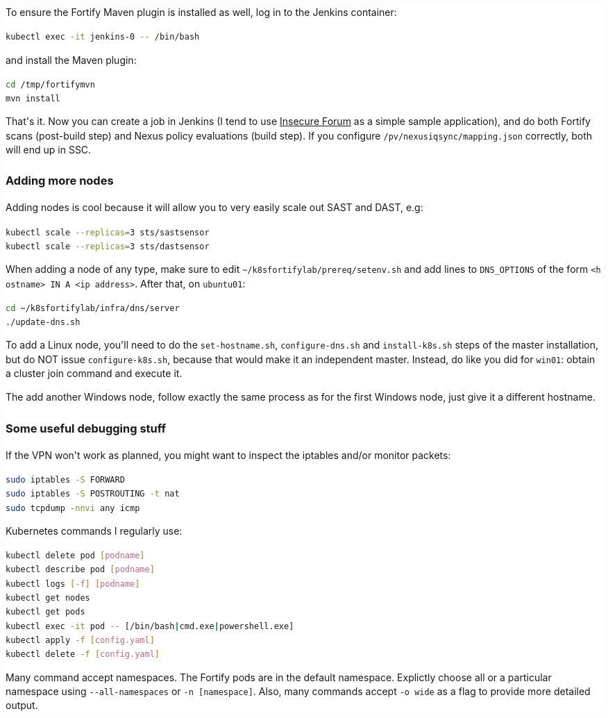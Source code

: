 To ensure the Fortify Maven plugin is installed as well, log in to the Jenkins container:
````bash
kubectl exec -it jenkins-0 -- /bin/bash
````
and install the Maven plugin:
````bash
cd /tmp/fortifymvn
mvn install
````

That's it. Now you can create a job in Jenkins (I tend to use [Insecure Forum](https://github.com/fransvanbuul/insecureforum) as a simple sample application), and do both Fortify scans (post-build step) and Nexus policy evaluations (build step). If you configure `/pv/nexusiqsync/mapping.json` correctly, both will end up in SSC.

### Adding more nodes

Adding nodes is cool because it will allow you to very easily scale out SAST and DAST, e.g:

````bash
kubectl scale --replicas=3 sts/sastsensor
kubectl scale --replicas=3 sts/dastsensor
````

When adding a node of any type, make sure to edit `~/k8sfortifylab/prereq/setenv.sh` and add lines to `DNS_OPTIONS` of the form `<hostname> IN A <ip address>`. After that, on `ubuntu01`:
````bash
cd ~/k8sfortifylab/infra/dns/server
./update-dns.sh
````

To add a Linux node, you'll need to do the `set-hostname.sh`, `configure-dns.sh` and `install-k8s.sh` steps of the master installation, but do NOT issue `configure-k8s.sh`, because that would make it an independent master. Instead, do like you did for `win01`: obtain a cluster join command and execute it.

The add another Windows node, follow exactly the same process as for the first Windows node, just give it a different hostname.

### Some useful debugging stuff

If the VPN won't work as planned, you might want to inspect the iptables and/or monitor packets:
````bash
sudo iptables -S FORWARD
sudo iptables -S POSTROUTING -t nat
sudo tcpdump -nnvi any icmp
````

Kubernetes commands I regularly use:
````bash
kubectl delete pod [podname]
kubectl describe pod [podname]
kubectl logs [-f] [podname]
kubectl get nodes 
kubectl get pods
kubectl exec -it pod -- [/bin/bash|cmd.exe|powershell.exe]
kubectl apply -f [config.yaml]
kubectl delete -f [config.yaml]
````
Many command accept namespaces. The Fortify pods are in the default namespace. Explictly choose all or a particular namespace using `--all-namespaces` or `-n [namespace]`. Also, many commands accept `-o wide` as a flag to provide more detailed output.
